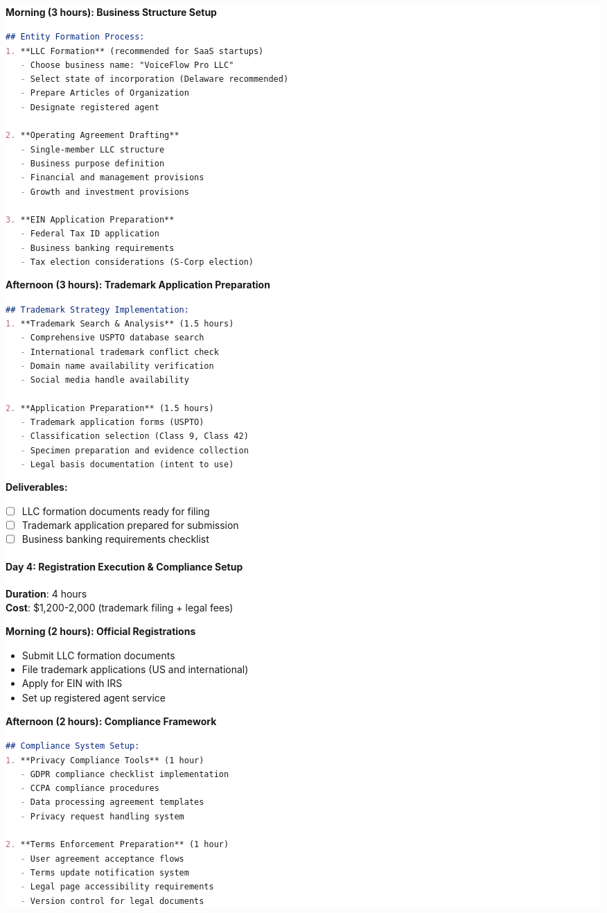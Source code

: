**Morning (3 hours): Business Structure Setup**
```markdown
## Entity Formation Process:
1. **LLC Formation** (recommended for SaaS startups)
   - Choose business name: "VoiceFlow Pro LLC"
   - Select state of incorporation (Delaware recommended)
   - Prepare Articles of Organization
   - Designate registered agent

2. **Operating Agreement Drafting**
   - Single-member LLC structure
   - Business purpose definition
   - Financial and management provisions
   - Growth and investment provisions

3. **EIN Application Preparation**
   - Federal Tax ID application
   - Business banking requirements
   - Tax election considerations (S-Corp election)
```

**Afternoon (3 hours): Trademark Application Preparation**
```markdown
## Trademark Strategy Implementation:
1. **Trademark Search & Analysis** (1.5 hours)
   - Comprehensive USPTO database search
   - International trademark conflict check
   - Domain name availability verification
   - Social media handle availability

2. **Application Preparation** (1.5 hours)
   - Trademark application forms (USPTO)
   - Classification selection (Class 9, Class 42)
   - Specimen preparation and evidence collection
   - Legal basis documentation (intent to use)
```

**Deliverables:**
- [ ] LLC formation documents ready for filing
- [ ] Trademark application prepared for submission
- [ ] Business banking requirements checklist

#### **Day 4: Registration Execution & Compliance Setup**
**Duration**: 4 hours  
**Cost**: $1,200-2,000 (trademark filing + legal fees)

**Morning (2 hours): Official Registrations**
- Submit LLC formation documents
- File trademark applications (US and international)
- Apply for EIN with IRS
- Set up registered agent service

**Afternoon (2 hours): Compliance Framework**
```markdown
## Compliance System Setup:
1. **Privacy Compliance Tools** (1 hour)
   - GDPR compliance checklist implementation
   - CCPA compliance procedures
   - Data processing agreement templates
   - Privacy request handling system

2. **Terms Enforcement Preparation** (1 hour)
   - User agreement acceptance flows
   - Terms update notification system
   - Legal page accessibility requirements
   - Version control for legal documents
```